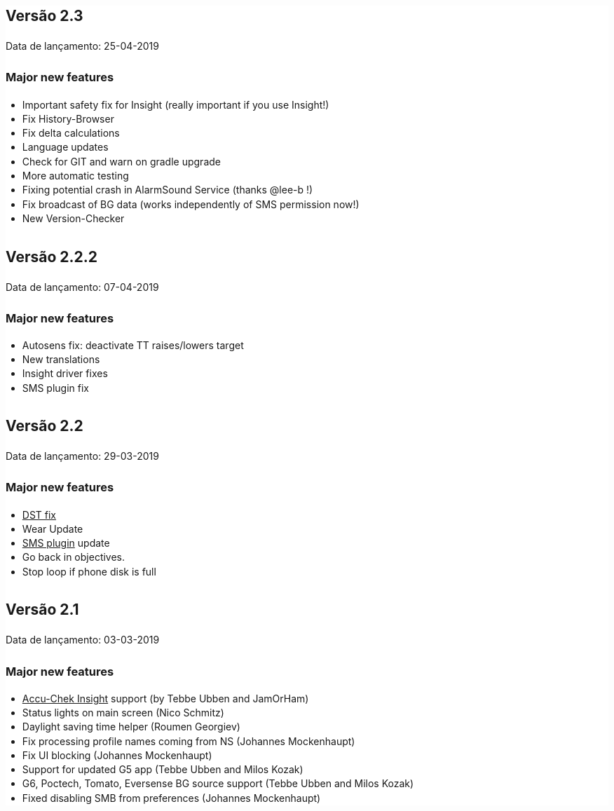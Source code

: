 ## Versão 2.3

Data de lançamento: 25-04-2019

### Major new features

- Important safety fix for Insight (really important if you use Insight!)
- Fix History-Browser
- Fix delta calculations
- Language updates
- Check for GIT and warn on gradle upgrade
- More automatic testing
- Fixing potential crash in AlarmSound Service (thanks @lee-b !)
- Fix broadcast of BG data (works independently of SMS permission now!)
- New Version-Checker

## Versão 2.2.2

Data de lançamento: 07-04-2019

### Major new features

- Autosens fix: deactivate TT raises/lowers target
- New translations
- Insight driver fixes
- SMS plugin fix

## Versão 2.2

Data de lançamento: 29-03-2019

### Major new features

- [DST fix](#time-adjustment-daylight-savings-time-dst)
- Wear Update
- [SMS plugin](../RemoteFeatures/SMSCommands.md) update
- Go back in objectives.
- Stop loop if phone disk is full

## Versão 2.1

Data de lançamento: 03-03-2019

### Major new features

- [Accu-Chek Insight](../CompatiblePumps/Accu-Chek-Insight-Pump.md) support (by Tebbe Ubben and JamOrHam)
- Status lights on main screen (Nico Schmitz)
- Daylight saving time helper (Roumen Georgiev)
- Fix processing profile names coming from NS (Johannes Mockenhaupt)
- Fix UI blocking (Johannes Mockenhaupt)
- Support for updated G5 app (Tebbe Ubben and Milos Kozak)
- G6, Poctech, Tomato, Eversense BG source support (Tebbe Ubben and Milos Kozak)
- Fixed disabling SMB from preferences (Johannes Mockenhaupt)
